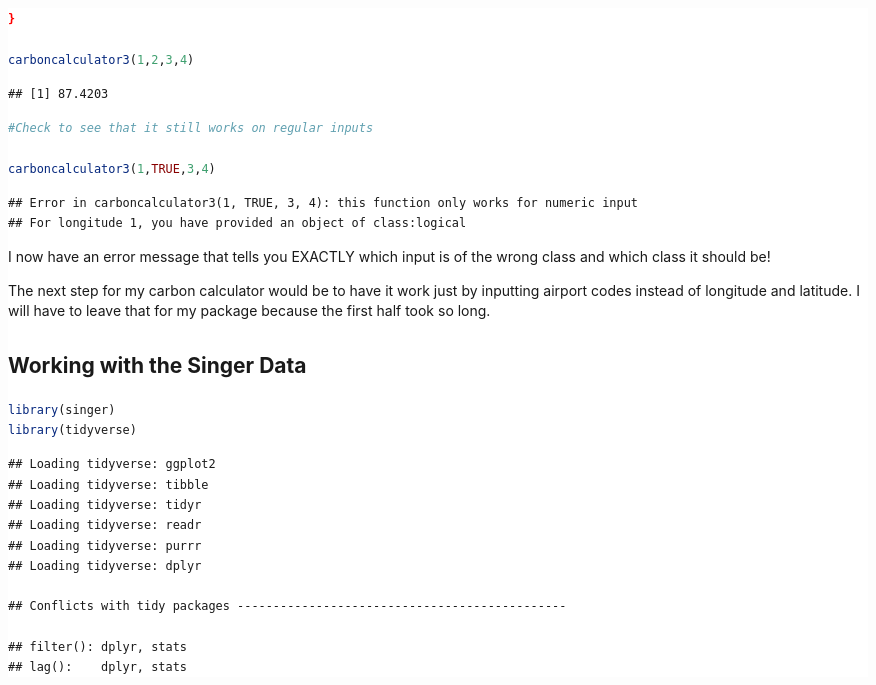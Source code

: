 ``` r
}

carboncalculator3(1,2,3,4)
```

    ## [1] 87.4203

``` r
#Check to see that it still works on regular inputs

carboncalculator3(1,TRUE,3,4)
```

    ## Error in carboncalculator3(1, TRUE, 3, 4): this function only works for numeric input
    ## For longitude 1, you have provided an object of class:logical

I now have an error message that tells you EXACTLY which input is of the wrong class and which class it should be!

The next step for my carbon calculator would be to have it work just by inputting airport codes instead of longitude and latitude. I will have to leave that for my package because the first half took so long.

Working with the Singer Data
----------------------------

``` r
library(singer)
library(tidyverse)
```

    ## Loading tidyverse: ggplot2
    ## Loading tidyverse: tibble
    ## Loading tidyverse: tidyr
    ## Loading tidyverse: readr
    ## Loading tidyverse: purrr
    ## Loading tidyverse: dplyr

    ## Conflicts with tidy packages ----------------------------------------------

    ## filter(): dplyr, stats
    ## lag():    dplyr, stats
